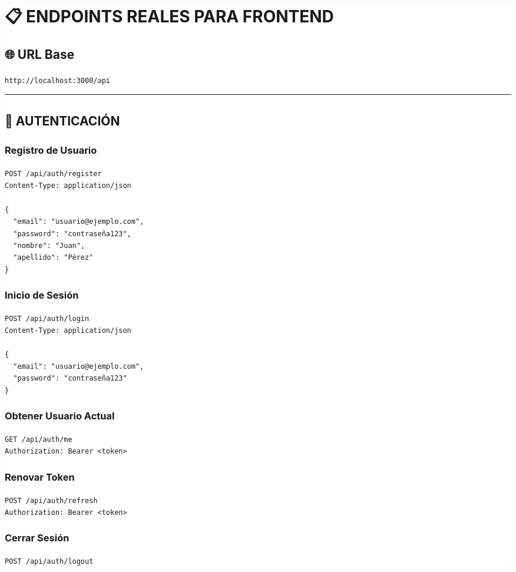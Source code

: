 # 📋 **ENDPOINTS REALES PARA FRONTEND**

## 🌐 **URL Base**
```
http://localhost:3000/api
```

---

## 🔐 **AUTENTICACIÓN**

### **Registro de Usuario**
```http
POST /api/auth/register
Content-Type: application/json

{
  "email": "usuario@ejemplo.com",
  "password": "contraseña123",
  "nombre": "Juan",
  "apellido": "Pérez"
}
```

### **Inicio de Sesión**
```http
POST /api/auth/login
Content-Type: application/json

{
  "email": "usuario@ejemplo.com",
  "password": "contraseña123"
}
```

### **Obtener Usuario Actual**
```http
GET /api/auth/me
Authorization: Bearer <token>
```

### **Renovar Token**
```http
POST /api/auth/refresh
Authorization: Bearer <token>
```

### **Cerrar Sesión**
```http
POST /api/auth/logout
```
